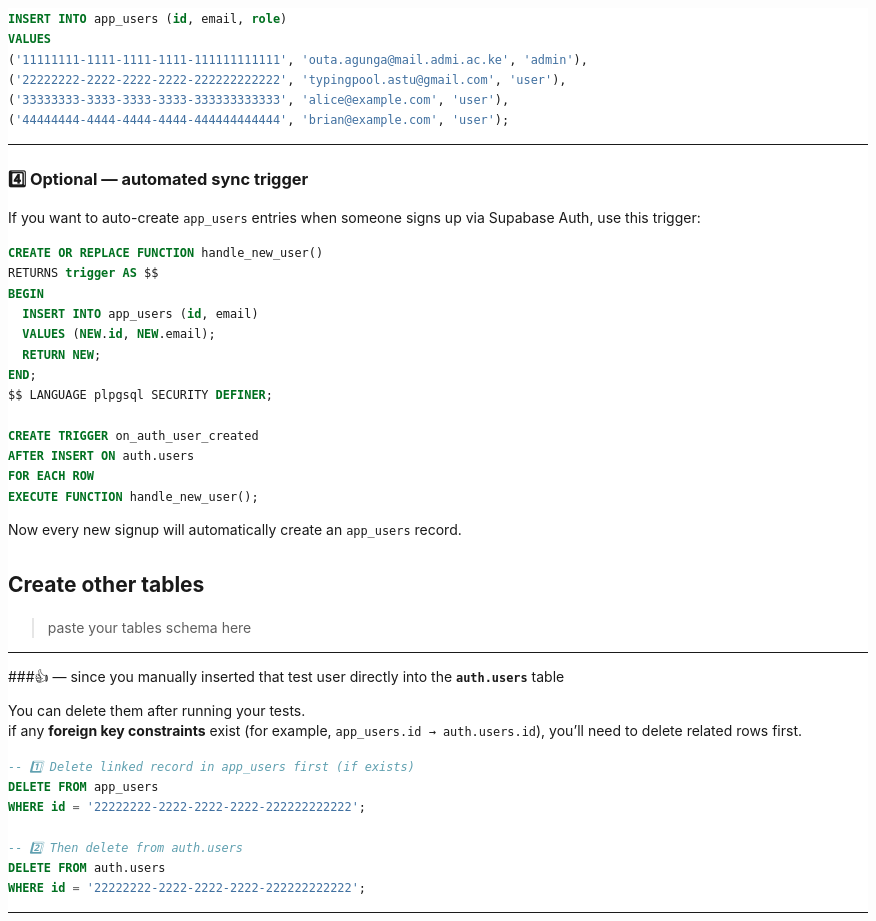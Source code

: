 
```sql
INSERT INTO app_users (id, email, role)
VALUES
('11111111-1111-1111-1111-111111111111', 'outa.agunga@mail.admi.ac.ke', 'admin'),
('22222222-2222-2222-2222-222222222222', 'typingpool.astu@gmail.com', 'user'),
('33333333-3333-3333-3333-333333333333', 'alice@example.com', 'user'),
('44444444-4444-4444-4444-444444444444', 'brian@example.com', 'user');
```

---

### **4️⃣ Optional — automated sync trigger**

If you want to auto-create `app_users` entries when someone signs up via Supabase Auth, use this trigger:

```sql
CREATE OR REPLACE FUNCTION handle_new_user()
RETURNS trigger AS $$
BEGIN
  INSERT INTO app_users (id, email)
  VALUES (NEW.id, NEW.email);
  RETURN NEW;
END;
$$ LANGUAGE plpgsql SECURITY DEFINER;

CREATE TRIGGER on_auth_user_created
AFTER INSERT ON auth.users
FOR EACH ROW
EXECUTE FUNCTION handle_new_user();
```

Now every new signup will automatically create an `app_users` record.  

## Create other tables
> paste your tables schema here   

---
###👍 — since you manually inserted that test user directly into the **`auth.users`** table

You can delete them after running your tests.   
if any **foreign key constraints** exist (for example, `app_users.id → auth.users.id`), you’ll need to delete related rows first.

```sql
-- 1️⃣ Delete linked record in app_users first (if exists)
DELETE FROM app_users
WHERE id = '22222222-2222-2222-2222-222222222222';

-- 2️⃣ Then delete from auth.users
DELETE FROM auth.users
WHERE id = '22222222-2222-2222-2222-222222222222';
```
---
